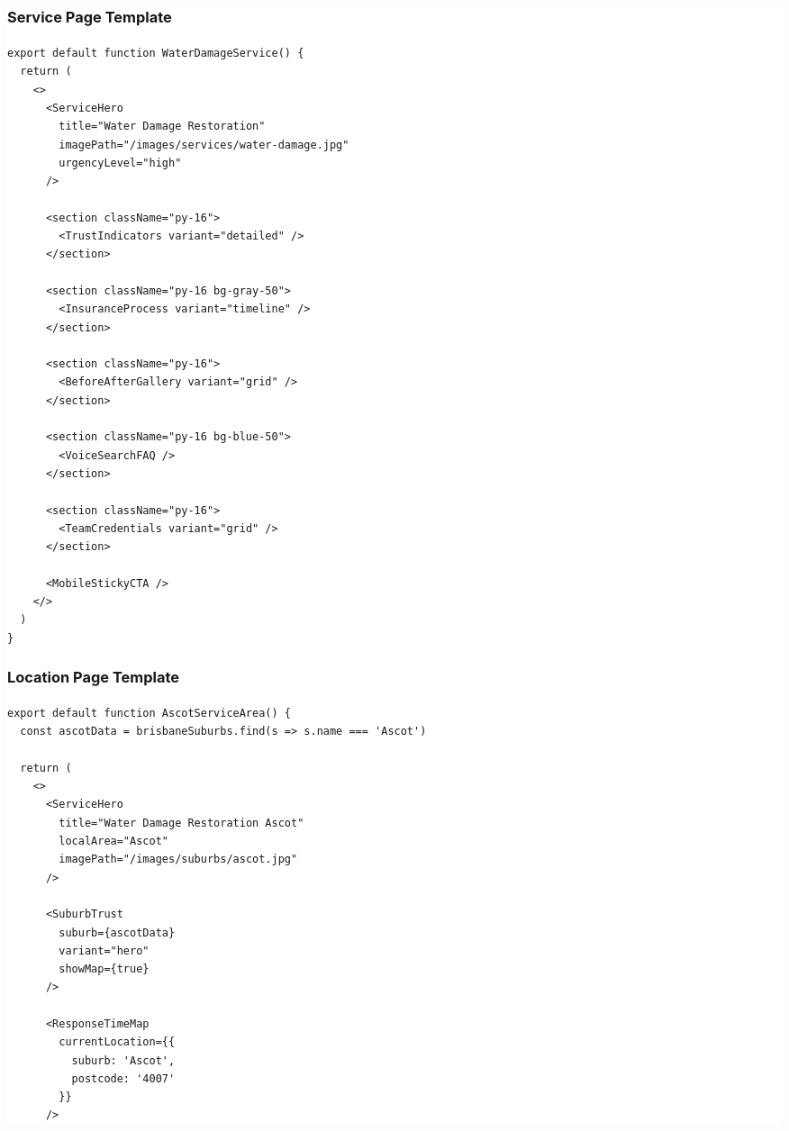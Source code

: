 ### Service Page Template

```tsx
export default function WaterDamageService() {
  return (
    <>
      <ServiceHero
        title="Water Damage Restoration"
        imagePath="/images/services/water-damage.jpg"
        urgencyLevel="high"
      />

      <section className="py-16">
        <TrustIndicators variant="detailed" />
      </section>

      <section className="py-16 bg-gray-50">
        <InsuranceProcess variant="timeline" />
      </section>

      <section className="py-16">
        <BeforeAfterGallery variant="grid" />
      </section>

      <section className="py-16 bg-blue-50">
        <VoiceSearchFAQ />
      </section>

      <section className="py-16">
        <TeamCredentials variant="grid" />
      </section>

      <MobileStickyCTA />
    </>
  )
}
```

### Location Page Template

```tsx
export default function AscotServiceArea() {
  const ascotData = brisbaneSuburbs.find(s => s.name === 'Ascot')

  return (
    <>
      <ServiceHero
        title="Water Damage Restoration Ascot"
        localArea="Ascot"
        imagePath="/images/suburbs/ascot.jpg"
      />

      <SuburbTrust
        suburb={ascotData}
        variant="hero"
        showMap={true}
      />

      <ResponseTimeMap
        currentLocation={{
          suburb: 'Ascot',
          postcode: '4007'
        }}
      />
```